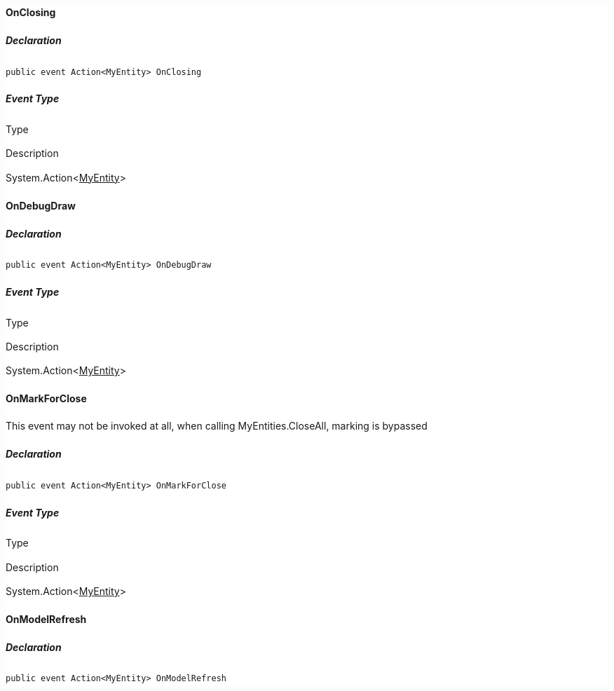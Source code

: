 #### OnClosing

##### Declaration

```
public event Action<MyEntity> OnClosing
```

##### Event Type

Type

Description

System.Action<[MyEntity](https://keensoftwarehouse.github.io/SpaceEngineersModAPI/api/VRage.Game.Entity.MyEntity.html)\>

#### OnDebugDraw

##### Declaration

```
public event Action<MyEntity> OnDebugDraw
```

##### Event Type

Type

Description

System.Action<[MyEntity](https://keensoftwarehouse.github.io/SpaceEngineersModAPI/api/VRage.Game.Entity.MyEntity.html)\>

#### OnMarkForClose

This event may not be invoked at all, when calling MyEntities.CloseAll, marking is bypassed

##### Declaration

```
public event Action<MyEntity> OnMarkForClose
```

##### Event Type

Type

Description

System.Action<[MyEntity](https://keensoftwarehouse.github.io/SpaceEngineersModAPI/api/VRage.Game.Entity.MyEntity.html)\>

#### OnModelRefresh

##### Declaration

```
public event Action<MyEntity> OnModelRefresh
```
